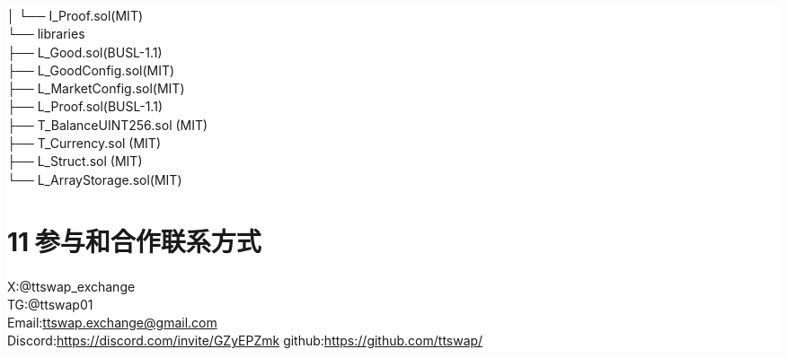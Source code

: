 │   └── I_Proof.sol(MIT)   
└── libraries      
   ├── L_Good.sol(BUSL-1.1)    
   ├── L_GoodConfig.sol(MIT)     
   ├── L_MarketConfig.sol(MIT)    
   ├── L_Proof.sol(BUSL-1.1)   
   ├── T_BalanceUINT256.sol (MIT)     
   ├── T_Currency.sol (MIT)       
   ├── L_Struct.sol (MIT)     
   └── L_ArrayStorage.sol(MIT)        


# 11 参与和合作联系方式
X:@ttswap_exchange   
TG:@ttswap01   
Email:ttswap.exchange@gmail.com   
Discord:https://discord.com/invite/GZyEPZmk 
github:https://github.com/ttswap/
